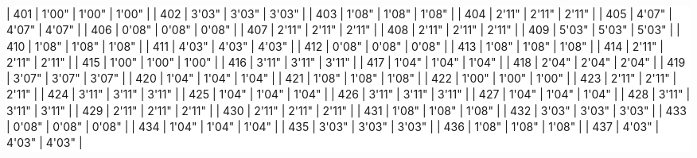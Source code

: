 | 401 | 1'00" | 1'00" | 1'00" |
| 402 | 3'03" | 3'03" | 3'03" |
| 403 | 1'08" | 1'08" | 1'08" |
| 404 | 2'11" | 2'11" | 2'11" |
| 405 | 4'07" | 4'07" | 4'07" |
| 406 | 0'08" | 0'08" | 0'08" |
| 407 | 2'11" | 2'11" | 2'11" |
| 408 | 2'11" | 2'11" | 2'11" |
| 409 | 5'03" | 5'03" | 5'03" |
| 410 | 1'08" | 1'08" | 1'08" |
| 411 | 4'03" | 4'03" | 4'03" |
| 412 | 0'08" | 0'08" | 0'08" |
| 413 | 1'08" | 1'08" | 1'08" |
| 414 | 2'11" | 2'11" | 2'11" |
| 415 | 1'00" | 1'00" | 1'00" |
| 416 | 3'11" | 3'11" | 3'11" |
| 417 | 1'04" | 1'04" | 1'04" |
| 418 | 2'04" | 2'04" | 2'04" |
| 419 | 3'07" | 3'07" | 3'07" |
| 420 | 1'04" | 1'04" | 1'04" |
| 421 | 1'08" | 1'08" | 1'08" |
| 422 | 1'00" | 1'00" | 1'00" |
| 423 | 2'11" | 2'11" | 2'11" |
| 424 | 3'11" | 3'11" | 3'11" |
| 425 | 1'04" | 1'04" | 1'04" |
| 426 | 3'11" | 3'11" | 3'11" |
| 427 | 1'04" | 1'04" | 1'04" |
| 428 | 3'11" | 3'11" | 3'11" |
| 429 | 2'11" | 2'11" | 2'11" |
| 430 | 2'11" | 2'11" | 2'11" |
| 431 | 1'08" | 1'08" | 1'08" |
| 432 | 3'03" | 3'03" | 3'03" |
| 433 | 0'08" | 0'08" | 0'08" |
| 434 | 1'04" | 1'04" | 1'04" |
| 435 | 3'03" | 3'03" | 3'03" |
| 436 | 1'08" | 1'08" | 1'08" |
| 437 | 4'03" | 4'03" | 4'03" |